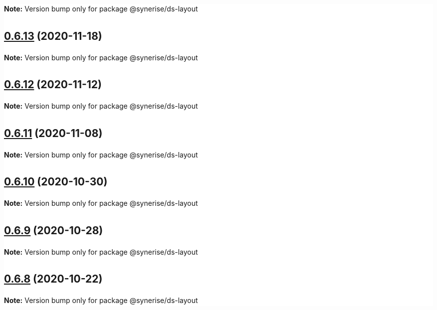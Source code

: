 **Note:** Version bump only for package @synerise/ds-layout





## [0.6.13](https://github.com/synerise/synerise-design/compare/@synerise/ds-layout@0.6.12...@synerise/ds-layout@0.6.13) (2020-11-18)

**Note:** Version bump only for package @synerise/ds-layout





## [0.6.12](https://github.com/synerise/synerise-design/compare/@synerise/ds-layout@0.6.11...@synerise/ds-layout@0.6.12) (2020-11-12)

**Note:** Version bump only for package @synerise/ds-layout





## [0.6.11](https://github.com/synerise/synerise-design/compare/@synerise/ds-layout@0.6.10...@synerise/ds-layout@0.6.11) (2020-11-08)

**Note:** Version bump only for package @synerise/ds-layout





## [0.6.10](https://github.com/synerise/synerise-design/compare/@synerise/ds-layout@0.6.9...@synerise/ds-layout@0.6.10) (2020-10-30)

**Note:** Version bump only for package @synerise/ds-layout





## [0.6.9](https://github.com/synerise/synerise-design/compare/@synerise/ds-layout@0.6.8...@synerise/ds-layout@0.6.9) (2020-10-28)

**Note:** Version bump only for package @synerise/ds-layout





## [0.6.8](https://github.com/synerise/synerise-design/compare/@synerise/ds-layout@0.6.7...@synerise/ds-layout@0.6.8) (2020-10-22)

**Note:** Version bump only for package @synerise/ds-layout
